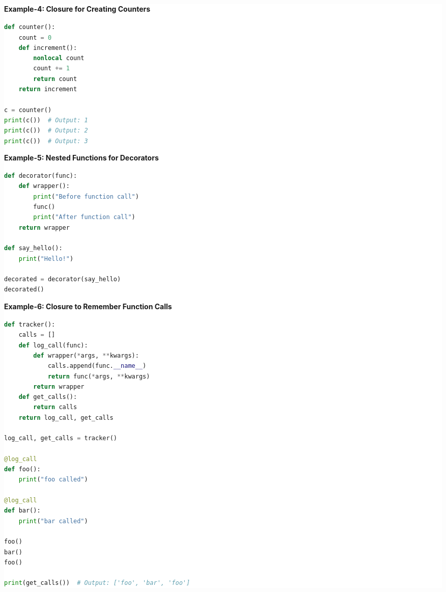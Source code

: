 **Example-4: Closure for Creating Counters**
```python
def counter():
    count = 0
    def increment():
        nonlocal count
        count += 1
        return count
    return increment

c = counter()
print(c())  # Output: 1
print(c())  # Output: 2
print(c())  # Output: 3
```

**Example-5: Nested Functions for Decorators**
```python
def decorator(func):
    def wrapper():
        print("Before function call")
        func()
        print("After function call")
    return wrapper

def say_hello():
    print("Hello!")

decorated = decorator(say_hello)
decorated()
```

**Example-6: Closure to Remember Function Calls**
```python
def tracker():
    calls = []
    def log_call(func):
        def wrapper(*args, **kwargs):
            calls.append(func.__name__)
            return func(*args, **kwargs)
        return wrapper
    def get_calls():
        return calls
    return log_call, get_calls

log_call, get_calls = tracker()

@log_call
def foo():
    print("foo called")

@log_call
def bar():
    print("bar called")

foo()
bar()
foo()

print(get_calls())  # Output: ['foo', 'bar', 'foo']
```
